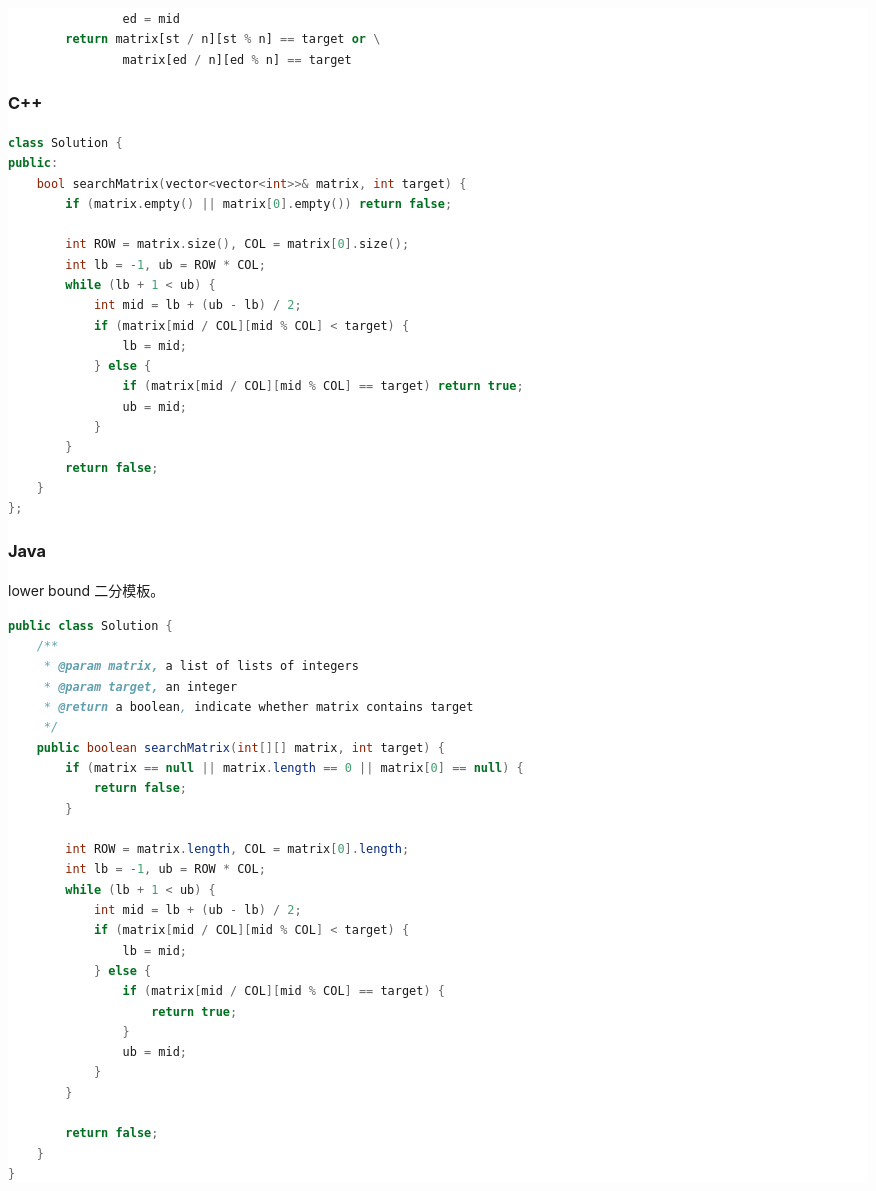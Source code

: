 ```python
                ed = mid
        return matrix[st / n][st % n] == target or \
                matrix[ed / n][ed % n] == target
```

### C++
```c++
class Solution {
public:
    bool searchMatrix(vector<vector<int>>& matrix, int target) {
        if (matrix.empty() || matrix[0].empty()) return false;

        int ROW = matrix.size(), COL = matrix[0].size();
        int lb = -1, ub = ROW * COL;
        while (lb + 1 < ub) {
            int mid = lb + (ub - lb) / 2;
            if (matrix[mid / COL][mid % COL] < target) {
                lb = mid;
            } else {
                if (matrix[mid / COL][mid % COL] == target) return true;
                ub = mid;
            }
        }
        return false;
    }
};
```

### Java
lower bound 二分模板。
```java
public class Solution {
    /**
     * @param matrix, a list of lists of integers
     * @param target, an integer
     * @return a boolean, indicate whether matrix contains target
     */
    public boolean searchMatrix(int[][] matrix, int target) {
        if (matrix == null || matrix.length == 0 || matrix[0] == null) {
            return false;
        }

        int ROW = matrix.length, COL = matrix[0].length;
        int lb = -1, ub = ROW * COL;
        while (lb + 1 < ub) {
            int mid = lb + (ub - lb) / 2;
            if (matrix[mid / COL][mid % COL] < target) {
                lb = mid;
            } else {
                if (matrix[mid / COL][mid % COL] == target) {
                    return true;
                }
                ub = mid;
            }
        }

        return false;
    }
}
```
